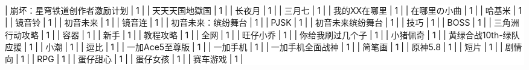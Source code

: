 | 崩坏：星穹铁道创作者激励计划 | 1 |
| 天天天国地獄国 | 1 |
| 长夜月 | 1 |
| 三月七 | 1 |
| 我的XX在哪里 | 1 |
| 在哪里の小曲 | 1 |
| 哈基米 | 1 |
| 镜音铃 | 1 |
| 初音未来 | 1 |
| 镜音连 | 1 |
| 初音未来：缤纷舞台 | 1 |
| PJSK | 1 |
| 初音未来缤纷舞台 | 1 |
| 技巧 | 1 |
| BOSS | 1 |
| 三角洲行动攻略 | 1 |
| 容器 | 1 |
| 新手 | 1 |
| 教程攻略 | 1 |
| 全网 | 1 |
| 旺仔小乔 | 1 |
| 你给我刷过几个子 | 1 |
| 小猪佩奇 | 1 |
| 黄绿合战10th-绿队应援 | 1 |
| 小潮 | 1 |
| 逗比 | 1 |
| 一加Ace5至尊版 | 1 |
| 一加手机 | 1 |
| 一加手机全面战神 | 1 |
| 简笔画 | 1 |
| 原神5.8 | 1 |
| 短片 | 1 |
| 剧情向 | 1 |
| RPG | 1 |
| 蛋仔甜心 | 1 |
| 蛋仔女孩 | 1 |
| 赛车游戏 | 1 |